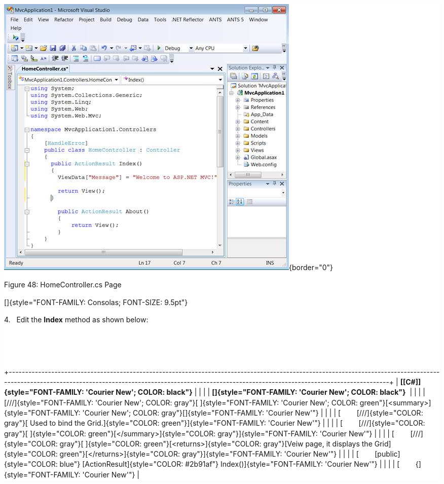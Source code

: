 ![Description: C:\\Users\\krishnarajd\\Desktop\\homecontroller.png](ImagesExt/image58_56.jpg){border="0"}

Figure 48: HomeController.cs Page

[]{style="FONT-FAMILY: Consolas; FONT-SIZE: 9.5pt"} 

4.   Edit the **Index** method as shown below:

 

 

+----------------------------------------------------------------------------------------------------------------------------------------------------------------------------------------------------------------------------------------------------------+
| **[\[C#\]]{style="FONT-FAMILY: 'Courier New'; COLOR: black"}**                                                                                                                                                                                           |
|                                                                                                                                                                                                                                                          |
| **[]{style="FONT-FAMILY: 'Courier New'; COLOR: black"}**                                                                                                                                                                                                 |
|                                                                                                                                                                                                                                                          |
| [///]{style="FONT-FAMILY: 'Courier New'; COLOR: gray"}[ ]{style="FONT-FAMILY: 'Courier New'; COLOR: green"}[\<summary\>]{style="FONT-FAMILY: 'Courier New'; COLOR: gray"}[]{style="FONT-FAMILY: 'Courier New'"}                                          |
|                                                                                                                                                                                                                                                          |
| [        [///]{style="COLOR: gray"}[ Used to bind the Grid.]{style="COLOR: green"}]{style="FONT-FAMILY: 'Courier New'"}                                                                                                                                  |
|                                                                                                                                                                                                                                                          |
| [        [///]{style="COLOR: gray"}[ ]{style="COLOR: green"}[\</summary\>]{style="COLOR: gray"}]{style="FONT-FAMILY: 'Courier New'"}                                                                                                                     |
|                                                                                                                                                                                                                                                          |
| [        [///]{style="COLOR: gray"}[ ]{style="COLOR: green"}[\<returns\>]{style="COLOR: gray"}[Veiw page, it displays the Grid]{style="COLOR: green"}[\</returns\>]{style="COLOR: gray"}]{style="FONT-FAMILY: 'Courier New'"}                            |
|                                                                                                                                                                                                                                                          |
| [        [public]{style="COLOR: blue"} [ActionResult]{style="COLOR: #2b91af"} Index()]{style="FONT-FAMILY: 'Courier New'"}                                                                                                                               |
|                                                                                                                                                                                                                                                          |
| [        {]{style="FONT-FAMILY: 'Courier New'"}                                                                                                                                                                                                          |